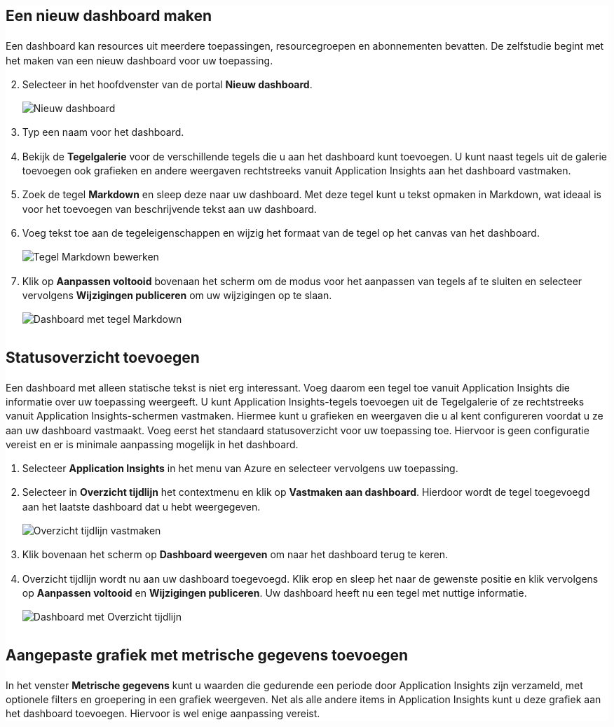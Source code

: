## <a name="create-a-new-dashboard"></a>Een nieuw dashboard maken
Een dashboard kan resources uit meerdere toepassingen, resourcegroepen en abonnementen bevatten.  De zelfstudie begint met het maken van een nieuw dashboard voor uw toepassing.  

2.  Selecteer in het hoofdvenster van de portal **Nieuw dashboard**.

    ![Nieuw dashboard](media/app-insights-tutorial-dashboards/new-dashboard.png)

3. Typ een naam voor het dashboard.
4. Bekijk de **Tegelgalerie** voor de verschillende tegels die u aan het dashboard kunt toevoegen.  U kunt naast tegels uit de galerie toevoegen ook grafieken en andere weergaven rechtstreeks vanuit Application Insights aan het dashboard vastmaken.
5. Zoek de tegel **Markdown** en sleep deze naar uw dashboard.  Met deze tegel kunt u tekst opmaken in Markdown, wat ideaal is voor het toevoegen van beschrijvende tekst aan uw dashboard.
6. Voeg tekst toe aan de tegeleigenschappen en wijzig het formaat van de tegel op het canvas van het dashboard.
    
    ![Tegel Markdown bewerken](media/app-insights-tutorial-dashboards/edit-markdown.png)

6. Klik op **Aanpassen voltooid** bovenaan het scherm om de modus voor het aanpassen van tegels af te sluiten en selecteer vervolgens **Wijzigingen publiceren** om uw wijzigingen op te slaan.

    ![Dashboard met tegel Markdown](media/app-insights-tutorial-dashboards/dashboard-01.png)


## <a name="add-health-overview"></a>Statusoverzicht toevoegen
Een dashboard met alleen statische tekst is niet erg interessant. Voeg daarom een tegel toe vanuit Application Insights die informatie over uw toepassing weergeeft.  U kunt Application Insights-tegels toevoegen uit de Tegelgalerie of ze rechtstreeks vanuit Application Insights-schermen vastmaken.  Hiermee kunt u grafieken en weergaven die u al kent configureren voordat u ze aan uw dashboard vastmaakt.  Voeg eerst het standaard statusoverzicht voor uw toepassing toe.  Hiervoor is geen configuratie vereist en er is minimale aanpassing mogelijk in het dashboard.


1. Selecteer **Application Insights** in het menu van Azure en selecteer vervolgens uw toepassing.
2. Selecteer in **Overzicht tijdlijn** het contextmenu en klik op **Vastmaken aan dashboard**.  Hierdoor wordt de tegel toegevoegd aan het laatste dashboard dat u hebt weergegeven.  

    ![Overzicht tijdlijn vastmaken](media/app-insights-tutorial-dashboards/pin-overview-timeline.png)
 
3. Klik bovenaan het scherm op **Dashboard weergeven** om naar het dashboard terug te keren.
4. Overzicht tijdlijn wordt nu aan uw dashboard toegevoegd.  Klik erop en sleep het naar de gewenste positie en klik vervolgens op **Aanpassen voltooid** en **Wijzigingen publiceren**.  Uw dashboard heeft nu een tegel met nuttige informatie.

    ![Dashboard met Overzicht tijdlijn](media/app-insights-tutorial-dashboards/dashboard-02.png)



## <a name="add-custom-metric-chart"></a>Aangepaste grafiek met metrische gegevens toevoegen
In het venster **Metrische gegevens** kunt u waarden die gedurende een periode door Application Insights zijn verzameld, met optionele filters en groepering in een grafiek weergeven.  Net als alle andere items in Application Insights kunt u deze grafiek aan het dashboard toevoegen.  Hiervoor is wel enige aanpassing vereist.
